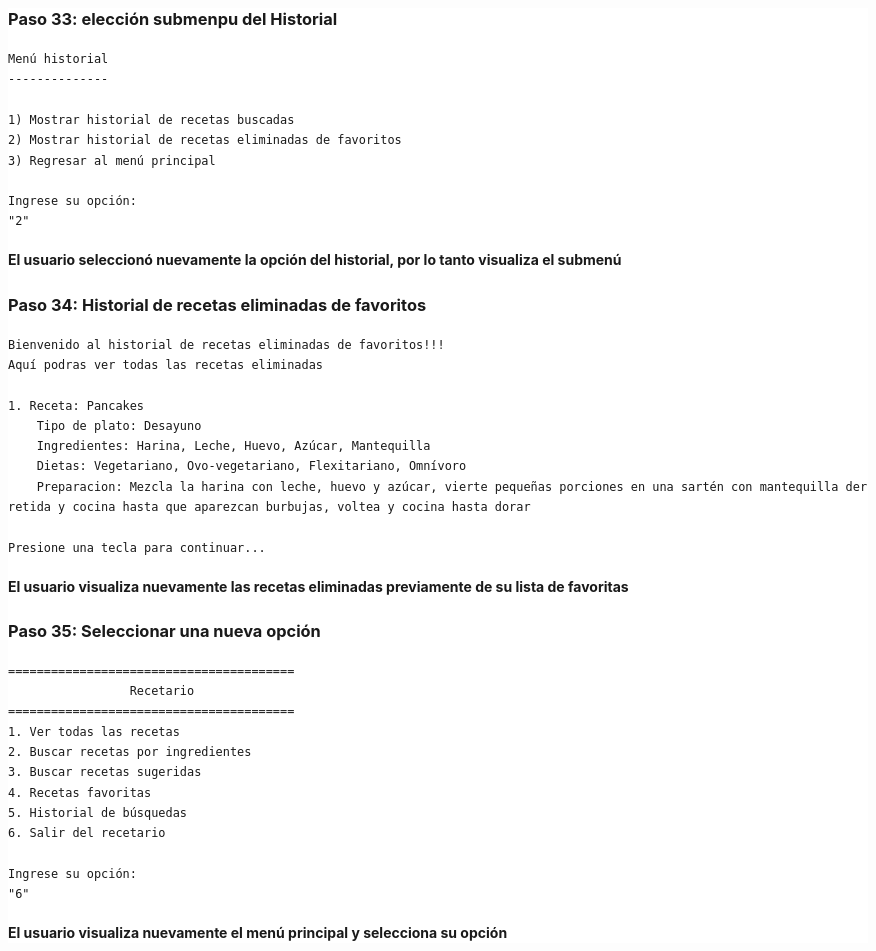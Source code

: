 ### Paso 33: elección submenpu del Historial

````
Menú historial
--------------

1) Mostrar historial de recetas buscadas
2) Mostrar historial de recetas eliminadas de favoritos
3) Regresar al menú principal

Ingrese su opción:
"2"
````
#### El usuario seleccionó nuevamente la opción del historial, por lo tanto visualiza el submenú

### Paso 34: Historial de recetas eliminadas de favoritos
````
Bienvenido al historial de recetas eliminadas de favoritos!!!
Aquí podras ver todas las recetas eliminadas

1. Receta: Pancakes
    Tipo de plato: Desayuno
    Ingredientes: Harina, Leche, Huevo, Azúcar, Mantequilla
    Dietas: Vegetariano, Ovo-vegetariano, Flexitariano, Omnívoro
    Preparacion: Mezcla la harina con leche, huevo y azúcar, vierte pequeñas porciones en una sartén con mantequilla derretida y cocina hasta que aparezcan burbujas, voltea y cocina hasta dorar

Presione una tecla para continuar...
````
#### El usuario visualiza nuevamente las recetas eliminadas previamente de su lista de favoritas

### Paso 35: Seleccionar una nueva opción 

````
========================================
                 Recetario                
========================================
1. Ver todas las recetas
2. Buscar recetas por ingredientes
3. Buscar recetas sugeridas
4. Recetas favoritas
5. Historial de búsquedas
6. Salir del recetario

Ingrese su opción: 
"6"
````
#### El usuario visualiza nuevamente el menú principal y selecciona su opción
